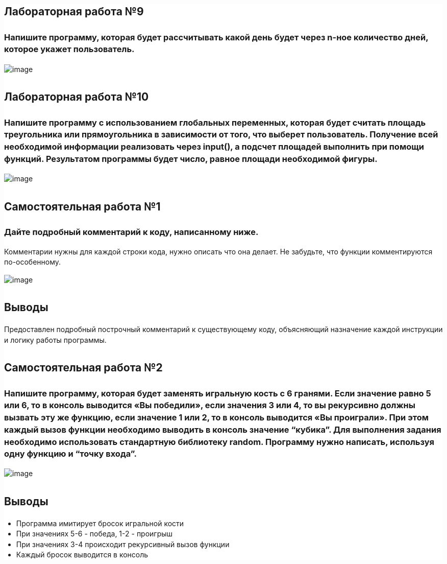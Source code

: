 
## Лабораторная работа №9
### Напишите программу, которая будет рассчитывать какой день будет через n-ное количество дней, которое укажет пользователь.

<img width="908" height="731" alt="image" src="https://github.com/user-attachments/assets/289f1416-d2c4-4417-8423-479e67af7757" />

## Лабораторная работа №10
### Напишите программу с использованием глобальных переменных, которая будет считать площадь треугольника или прямоугольника в зависимости от того, что выберет пользователь. Получение всей необходимой информации реализовать через input(), а подсчет площадей выполнить при помощи функций. Результатом программы будет число, равное площади необходимой фигуры.

<img width="917" height="838" alt="image" src="https://github.com/user-attachments/assets/cf3c356f-1472-4872-a5fa-fa029e0a3496" />


## Самостоятельная работа №1
### Дайте подробный комментарий к коду, написанному ниже.
Комментарии нужны для каждой строки кода, нужно описать что она делает.
Не забудьте, что функции комментируются по-особенному.

<img width="905" height="1030" alt="image" src="https://github.com/user-attachments/assets/75537750-85e2-482a-b722-35e61bdef5dc" />


## Выводы
Предоставлен подробный построчный комментарий к существующему коду, объясняющий назначение каждой инструкции и логику работы программы.
  
## Самостоятельная работа №2
### Напишите программу, которая будет заменять игральную кость с 6 гранями. Если значение равно 5 или 6, то в консоль выводится «Вы победили», если значения 3 или 4, то вы рекурсивно должны вызвать эту же функцию, если значение 1 или 2, то в консоль выводится «Вы проиграли». При этом каждый вызов функции необходимо выводить в консоль значение “кубика”. Для выполнения задания необходимо использовать стандартную библиотеку random. Программу нужно написать, используя одну функцию и “точку входа”.

<img width="908" height="1027" alt="image" src="https://github.com/user-attachments/assets/11945cc1-9f90-49cc-a60d-f4bae78101d0" />


## Выводы
- Программа имитирует бросок игральной кости
- При значениях 5-6 - победа, 1-2 - проигрыш
- При значениях 3-4 происходит рекурсивный вызов функции
- Каждый бросок выводится в консоль
  